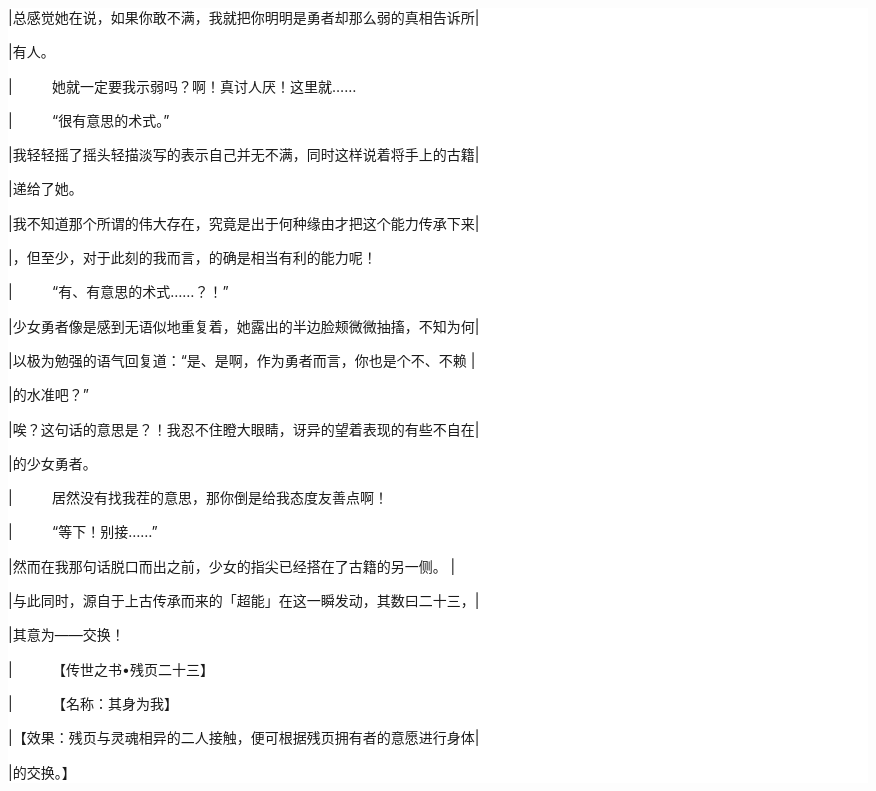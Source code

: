 |总感觉她在说，如果你敢不满，我就把你明明是勇者却那么弱的真相告诉所|

|有人。

|          她就一定要我示弱吗？啊！真讨人厌！这里就……

|          “很有意思的术式。”

|我轻轻摇了摇头轻描淡写的表示自己并无不满，同时这样说着将手上的古籍|

|递给了她。

|我不知道那个所谓的伟大存在，究竟是出于何种缘由才把这个能力传承下来|

|，但至少，对于此刻的我而言，的确是相当有利的能力呢！

|          “有、有意思的术式……？！”

|少女勇者像是感到无语似地重复着，她露出的半边脸颊微微抽搐，不知为何|

|以极为勉强的语气回复道：“是、是啊，作为勇者而言，你也是个不、不赖 |

|的水准吧？”

|唉？这句话的意思是？！我忍不住瞪大眼睛，讶异的望着表现的有些不自在|

|的少女勇者。

|          居然没有找我茬的意思，那你倒是给我态度友善点啊！

|          “等下！别接……”

|然而在我那句话脱口而出之前，少女的指尖已经搭在了古籍的另一侧。    |

|与此同时，源自于上古传承而来的「超能」在这一瞬发动，其数曰二十三，|

|其意为——交换！

|          【传世之书•残页二十三】

|          【名称：其身为我】

|【效果：残页与灵魂相异的二人接触，便可根据残页拥有者的意愿进行身体|

|的交换。】
